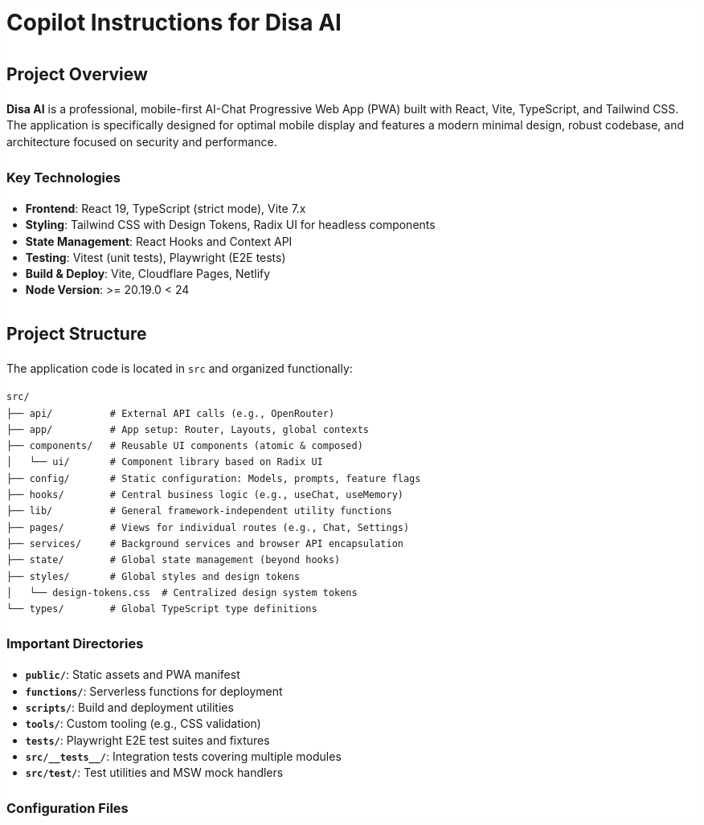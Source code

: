# Copilot Instructions for Disa AI

## Project Overview

**Disa AI** is a professional, mobile-first AI-Chat Progressive Web App (PWA) built with React, Vite, TypeScript, and Tailwind CSS. The application is specifically designed for optimal mobile display and features a modern minimal design, robust codebase, and architecture focused on security and performance.

### Key Technologies

- **Frontend**: React 19, TypeScript (strict mode), Vite 7.x
- **Styling**: Tailwind CSS with Design Tokens, Radix UI for headless components
- **State Management**: React Hooks and Context API
- **Testing**: Vitest (unit tests), Playwright (E2E tests)
- **Build & Deploy**: Vite, Cloudflare Pages, Netlify
- **Node Version**: >= 20.19.0 < 24

## Project Structure

The application code is located in `src` and organized functionally:

```
src/
├── api/          # External API calls (e.g., OpenRouter)
├── app/          # App setup: Router, Layouts, global contexts
├── components/   # Reusable UI components (atomic & composed)
│   └── ui/       # Component library based on Radix UI
├── config/       # Static configuration: Models, prompts, feature flags
├── hooks/        # Central business logic (e.g., useChat, useMemory)
├── lib/          # General framework-independent utility functions
├── pages/        # Views for individual routes (e.g., Chat, Settings)
├── services/     # Background services and browser API encapsulation
├── state/        # Global state management (beyond hooks)
├── styles/       # Global styles and design tokens
│   └── design-tokens.css  # Centralized design system tokens
└── types/        # Global TypeScript type definitions
```

### Important Directories

- **`public/`**: Static assets and PWA manifest
- **`functions/`**: Serverless functions for deployment
- **`scripts/`**: Build and deployment utilities
- **`tools/`**: Custom tooling (e.g., CSS validation)
- **`tests/`**: Playwright E2E test suites and fixtures
- **`src/__tests__/`**: Integration tests covering multiple modules
- **`src/test/`**: Test utilities and MSW mock handlers

### Configuration Files

